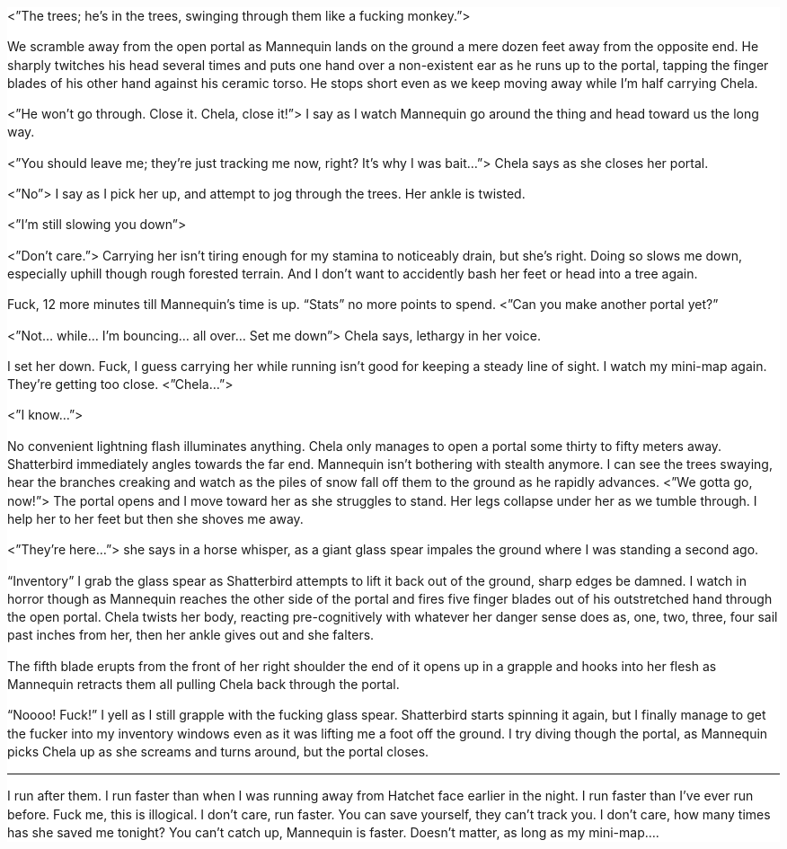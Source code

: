 <”The trees; he’s in the trees, swinging through them like a fucking monkey.”>

We scramble away from the open portal as Mannequin lands on the ground a mere dozen feet away from the opposite end. He sharply twitches his head several times and puts one hand over a non-existent ear as he runs up to the portal, tapping the finger blades of his other hand against his ceramic torso. He stops short even as we keep moving away while I’m half carrying Chela.

<”He won’t go through. Close it. Chela, close it!”> I say as I watch Mannequin go around the thing and head toward us the long way.

<”You should leave me; they’re just tracking me now, right? It’s why I was bait…”> Chela says as she closes her portal.

<”No”> I say as I pick her up, and attempt to jog through the trees. Her ankle is twisted.

<”I’m still slowing you down”>

<”Don’t care.”> Carrying her isn’t tiring enough for my stamina to noticeably drain, but she’s right. Doing so slows me down, especially uphill though rough forested terrain. And I don’t want to accidently bash her feet or head into a tree again.

Fuck, 12 more minutes till Mannequin’s time is up. “Stats” no more points to spend. <”Can you make another portal yet?”

<”Not… while… I’m bouncing… all over… Set me down”> Chela says, lethargy in her voice.

I set her down. Fuck, I guess carrying her while running isn’t good for keeping a steady line of sight. I watch my mini-map again. They’re getting too close. <”Chela…”>

<”I know…”>

No convenient lightning flash illuminates anything. Chela only manages to open a portal some thirty to fifty meters away. Shatterbird immediately angles towards the far end. Mannequin isn’t bothering with stealth anymore. I can see the trees swaying, hear the branches creaking and watch as the piles of snow fall off them to the ground as he rapidly advances. <”We gotta go, now!”> The portal opens and I move toward her as she struggles to stand. Her legs collapse under her as we tumble through. I help her to her feet but then she shoves me away.

<”They’re here…”> she says in a horse whisper, as a giant glass spear impales the ground where I was standing a second ago.

“Inventory” I grab the glass spear as Shatterbird attempts to lift it back out of the ground, sharp edges be damned. I watch in horror though as Mannequin reaches the other side of the portal and fires five finger blades out of his outstretched hand through the open portal. Chela twists her body, reacting pre-cognitively with whatever her danger sense does as, one, two, three, four sail past inches from her, then her ankle gives out and she falters.

The fifth blade erupts from the front of her right shoulder the end of it opens up in a grapple and hooks into her flesh as Mannequin retracts them all pulling Chela back through the portal.

“Noooo! Fuck!” I yell as I still grapple with the fucking glass spear. Shatterbird starts spinning it again, but I finally manage to get the fucker into my inventory windows even as it was lifting me a foot off the ground. I try diving though the portal, as Mannequin picks Chela up as she screams and turns around, but the portal closes.

* * * *

I run after them. I run faster than when I was running away from Hatchet face earlier in the night. I run faster than I’ve ever run before. Fuck me, this is illogical. I don’t care, run faster. You can save yourself, they can’t track you. I don’t care, how many times has she saved me tonight? You can’t catch up, Mannequin is faster. Doesn’t matter, as long as my mini-map….
